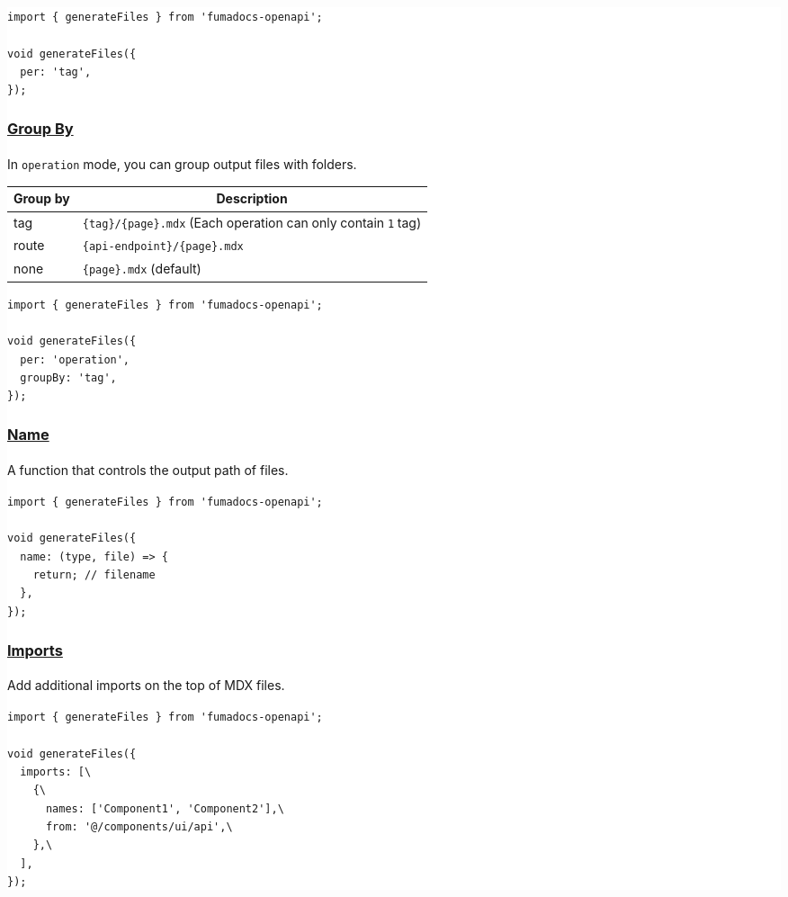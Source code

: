 ```
import { generateFiles } from 'fumadocs-openapi';

void generateFiles({
  per: 'tag',
});
```

### [Group By](https://fumadocs.vercel.app/docs/ui/openapi/configurations\#group-by)

In `operation` mode, you can group output files with folders.

| Group by | Description |
| --- | --- |
| tag | `{tag}/{page}.mdx` (Each operation can only contain `1` tag) |
| route | `{api-endpoint}/{page}.mdx` |
| none | `{page}.mdx` (default) |

```
import { generateFiles } from 'fumadocs-openapi';

void generateFiles({
  per: 'operation',
  groupBy: 'tag',
});
```

### [Name](https://fumadocs.vercel.app/docs/ui/openapi/configurations\#name)

A function that controls the output path of files.

```
import { generateFiles } from 'fumadocs-openapi';

void generateFiles({
  name: (type, file) => {
    return; // filename
  },
});
```

### [Imports](https://fumadocs.vercel.app/docs/ui/openapi/configurations\#imports)

Add additional imports on the top of MDX files.

```
import { generateFiles } from 'fumadocs-openapi';

void generateFiles({
  imports: [\
    {\
      names: ['Component1', 'Component2'],\
      from: '@/components/ui/api',\
    },\
  ],
});
```
